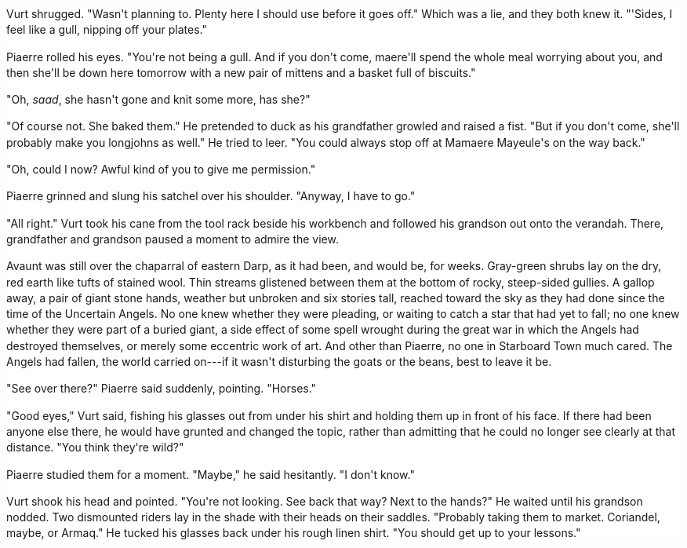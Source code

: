 Vurt shrugged. "Wasn't planning to. Plenty here I should use before it
goes off." Which was a lie, and they both knew it. "'Sides, I feel like
a gull, nipping off your plates."

Piaerre rolled his eyes. "You're not being a gull. And if you don't
come, maere'll spend the whole meal worrying about you, and then she'll
be down here tomorrow with a new pair of mittens and a basket full of
biscuits."

"Oh, *saad*, she hasn't gone and knit some more, has she?"

"Of course not. She baked them." He pretended to duck as his grandfather
growled and raised a fist. "But if you don't come, she'll probably make
you longjohns as well." He tried to leer. "You could always stop off at
Mamaere Mayeule's on the way back."

"Oh, could I now? Awful kind of you to give me permission."

Piaerre grinned and slung his satchel over his shoulder. "Anyway, I have
to go."

"All right." Vurt took his cane from the tool rack beside his workbench
and followed his grandson out onto the verandah. There, grandfather and
grandson paused a moment to admire the view.

Avaunt was still over the chaparral of eastern Darp, as it had been, and
would be, for weeks. Gray-green shrubs lay on the dry, red earth like
tufts of stained wool. Thin streams glistened between them at the bottom
of rocky, steep-sided gullies. A gallop away, a pair of giant stone
hands, weather but unbroken and six stories tall, reached toward the sky
as they had done since the time of the Uncertain Angels. No one knew
whether they were pleading, or waiting to catch a star that had yet to
fall; no one knew whether they were part of a buried giant, a side
effect of some spell wrought during the great war in which the Angels
had destroyed themselves, or merely some eccentric work of art. And
other than Piaerre, no one in Starboard Town much cared. The Angels had
fallen, the world carried on---if it wasn't disturbing the goats or the
beans, best to leave it be.

"See over there?" Piaerre said suddenly, pointing. "Horses."

"Good eyes," Vurt said, fishing his glasses out from under his shirt and
holding them up in front of his face. If there had been anyone else
there, he would have grunted and changed the topic, rather than
admitting that he could no longer see clearly at that distance. "You
think they're wild?"

Piaerre studied them for a moment. "Maybe," he said hesitantly. "I don't
know."

Vurt shook his head and pointed. "You're not looking. See back that way?
Next to the hands?" He waited until his grandson nodded. Two dismounted
riders lay in the shade with their heads on their saddles. "Probably
taking them to market. Coriandel, maybe, or Armaq." He tucked his
glasses back under his rough linen shirt. "You should get up to your
lessons."
